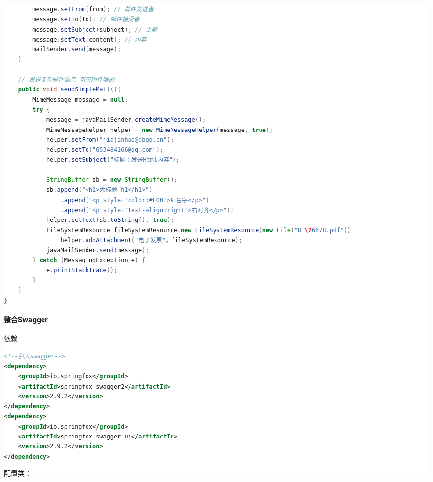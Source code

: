 ```java
        message.setFrom(from); // 邮件发送者
        message.setTo(to); // 邮件接受者
        message.setSubject(subject); // 主题
        message.setText(content); // 内容
        mailSender.send(message);
    }

    // 发送复杂邮件信息 可带附件啥的
    public void sendSimpleMail(){
        MimeMessage message = null;
        try {
            message = javaMailSender.createMimeMessage();
            MimeMessageHelper helper = new MimeMessageHelper(message, true);
            helper.setFrom("jiajinhao@dbgo.cn");
            helper.setTo("653484166@qq.com");
            helper.setSubject("标题：发送Html内容");

            StringBuffer sb = new StringBuffer();
            sb.append("<h1>大标题-h1</h1>")
                .append("<p style='color:#F00'>红色字</p>")
                .append("<p style='text-align:right'>右对齐</p>");
            helper.setText(sb.toString(), true);
            FileSystemResource fileSystemResource=new FileSystemResource(new File("D:\76678.pdf"))
                helper.addAttachment("电子发票"，fileSystemResource);
            javaMailSender.send(message);
        } catch (MessagingException e) {
            e.printStackTrace();
        }
    }
}
```



#### 整合Swagger

依赖

```xml
<!--引入swagger-->
<dependency>
    <groupId>io.springfox</groupId>
    <artifactId>springfox-swagger2</artifactId>
    <version>2.9.2</version>
</dependency>
<dependency>
    <groupId>io.springfox</groupId>
    <artifactId>springfox-swagger-ui</artifactId>
    <version>2.9.2</version>
</dependency>
```

配置类：
